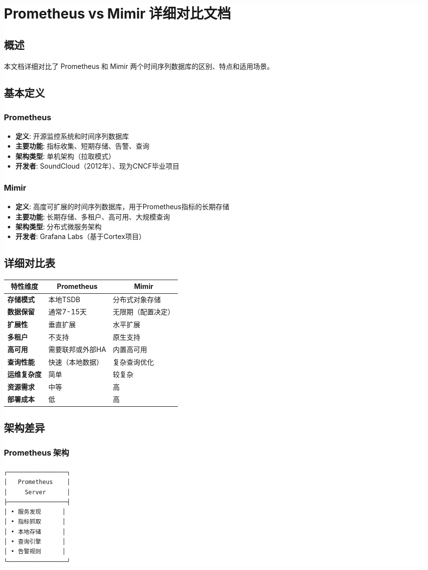 # Prometheus vs Mimir 详细对比文档

## 概述

本文档详细对比了 Prometheus 和 Mimir 两个时间序列数据库的区别、特点和适用场景。

## 基本定义

### Prometheus
- **定义**: 开源监控系统和时间序列数据库
- **主要功能**: 指标收集、短期存储、告警、查询
- **架构类型**: 单机架构（拉取模式）
- **开发者**: SoundCloud（2012年）、现为CNCF毕业项目

### Mimir
- **定义**: 高度可扩展的时间序列数据库，用于Prometheus指标的长期存储
- **主要功能**: 长期存储、多租户、高可用、大规模查询
- **架构类型**: 分布式微服务架构
- **开发者**: Grafana Labs（基于Cortex项目）

## 详细对比表

| 特性维度 | Prometheus | Mimir |
|----------|------------|-------|
| **存储模式** | 本地TSDB | 分布式对象存储 |
| **数据保留** | 通常7-15天 | 无限期（配置决定） |
| **扩展性** | 垂直扩展 | 水平扩展 |
| **多租户** | 不支持 | 原生支持 |
| **高可用** | 需要联邦或外部HA | 内置高可用 |
| **查询性能** | 快速（本地数据） | 复杂查询优化 |
| **运维复杂度** | 简单 | 较复杂 |
| **资源需求** | 中等 | 高 |
| **部署成本** | 低 | 高 |

## 架构差异

### Prometheus 架构
```
┌─────────────────┐
│   Prometheus    │
│     Server      │
├─────────────────┤
│ • 服务发现      │
│ • 指标抓取      │
│ • 本地存储      │
│ • 查询引擎      │
│ • 告警规则      │
└─────────────────┘
```
